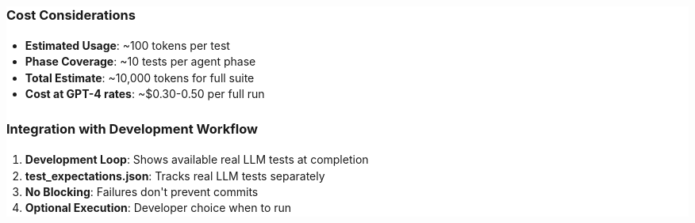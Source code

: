 ### Cost Considerations

- **Estimated Usage**: ~100 tokens per test
- **Phase Coverage**: ~10 tests per agent phase
- **Total Estimate**: ~10,000 tokens for full suite
- **Cost at GPT-4 rates**: ~$0.30-0.50 per full run

### Integration with Development Workflow

1. **Development Loop**: Shows available real LLM tests at completion
2. **test_expectations.json**: Tracks real LLM tests separately
3. **No Blocking**: Failures don't prevent commits
4. **Optional Execution**: Developer choice when to run